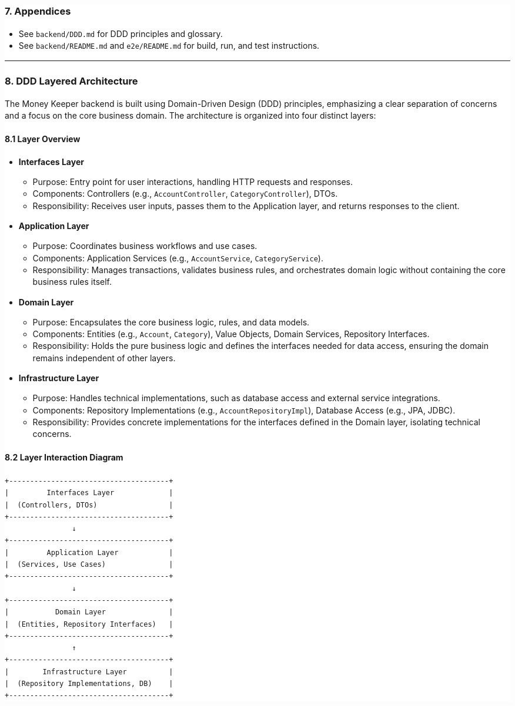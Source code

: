 
### 7. Appendices

- See `backend/DDD.md` for DDD principles and glossary.
- See `backend/README.md` and `e2e/README.md` for build, run, and test instructions.

---

### 8. DDD Layered Architecture

The Money Keeper backend is built using Domain-Driven Design (DDD) principles, emphasizing a clear separation of concerns and a focus on the core business domain. The architecture is organized into four distinct layers:

#### 8.1 Layer Overview

- **Interfaces Layer**
  - Purpose: Entry point for user interactions, handling HTTP requests and responses.
  - Components: Controllers (e.g., `AccountController`, `CategoryController`), DTOs.
  - Responsibility: Receives user inputs, passes them to the Application layer, and returns responses to the client.

- **Application Layer**
  - Purpose: Coordinates business workflows and use cases.
  - Components: Application Services (e.g., `AccountService`, `CategoryService`).
  - Responsibility: Manages transactions, validates business rules, and orchestrates domain logic without containing the core business rules itself.

- **Domain Layer**
  - Purpose: Encapsulates the core business logic, rules, and data models.
  - Components: Entities (e.g., `Account`, `Category`), Value Objects, Domain Services, Repository Interfaces.
  - Responsibility: Holds the pure business logic and defines the interfaces needed for data access, ensuring the domain remains independent of other layers.

- **Infrastructure Layer**
  - Purpose: Handles technical implementations, such as database access and external service integrations.
  - Components: Repository Implementations (e.g., `AccountRepositoryImpl`), Database Access (e.g., JPA, JDBC).
  - Responsibility: Provides concrete implementations for the interfaces defined in the Domain layer, isolating technical concerns.

#### 8.2 Layer Interaction Diagram

```
+--------------------------------------+
|         Interfaces Layer             |
|  (Controllers, DTOs)                 |
+--------------------------------------+
                ↓
+--------------------------------------+
|         Application Layer            |
|  (Services, Use Cases)               |
+--------------------------------------+
                ↓
+--------------------------------------+
|           Domain Layer               |
|  (Entities, Repository Interfaces)   |
+--------------------------------------+
                ↑
+--------------------------------------+
|        Infrastructure Layer          |
|  (Repository Implementations, DB)    |
+--------------------------------------+
```
